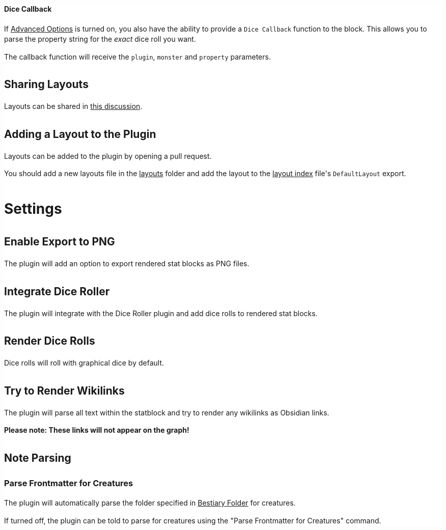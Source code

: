 #### Dice Callback

If [Advanced Options](#show-advanced-options) is turned on, you also have the ability to provide a `Dice Callback` function to the block. This allows you to parse the property string for the _exact_ dice roll you want.

The callback function will receive the `plugin`, `monster` and `property` parameters.

## Sharing Layouts

Layouts can be shared in [this discussion](https://github.com/valentine195/obsidian-5e-statblocks/discussions/41).

## Adding a Layout to the Plugin

Layouts can be added to the plugin by opening a pull request.

You should add a new layouts file in the [layouts](src/layouts) folder and add the layout to the [layout index](src/layouts/index.ts) file's `DefaultLayout` export.

# Settings

## Enable Export to PNG

The plugin will add an option to export rendered stat blocks as PNG files.

## Integrate Dice Roller

The plugin will integrate with the Dice Roller plugin and add dice rolls to rendered stat blocks.

## Render Dice Rolls

Dice rolls will roll with graphical dice by default.

## Try to Render Wikilinks

The plugin will parse all text within the statblock and try to render any wikilinks as Obsidian links.

**Please note: These links will not appear on the graph!**

## Note Parsing

### Parse Frontmatter for Creatures

The plugin will automatically parse the folder specified in [Bestiary Folder](#bestiary-folder) for creatures.

If turned off, the plugin can be told to parse for creatures using the "Parse Frontmatter for Creatures" command.
